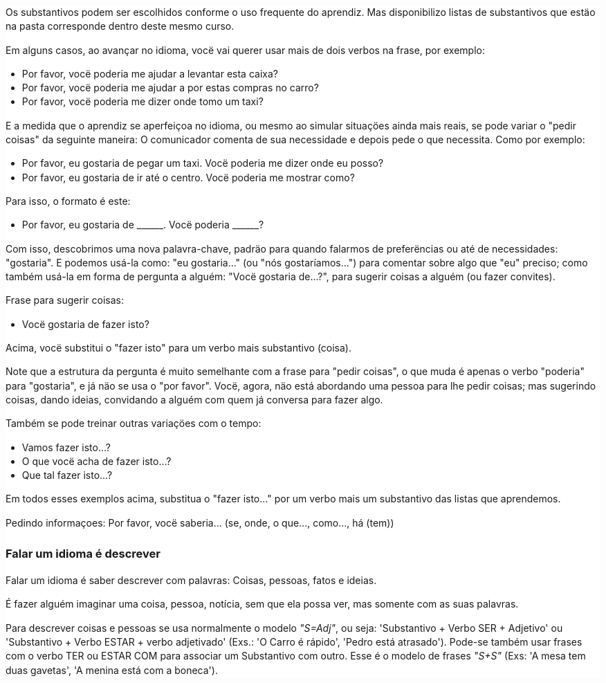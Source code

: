 Os substantivos podem ser escolhidos conforme o uso frequente do aprendiz. Mas disponibilizo listas de substantivos que estäo na pasta corresponde dentro deste mesmo curso. 


Em alguns casos, ao avançar no idioma, vocë vai querer usar mais de dois verbos na frase, por exemplo:

- Por favor, vocë poderia me ajudar a levantar esta caixa?
- Por favor, vocë poderia me ajudar a por estas compras no carro?
- Por favor, vocë poderia me dizer onde tomo um taxi?


E a medida que o aprendiz se aperfeiçoa no idioma, ou mesmo ao simular situaçöes ainda mais reais, se pode variar o "pedir coisas" da seguinte maneira: O comunicador comenta de sua necessidade e depois pede o que necessita. Como por exemplo:

- Por favor, eu gostaria de pegar um taxi. Vocë poderia me dizer onde eu posso?
- Por favor, eu gostaria de ir até o centro. Vocë poderia me mostrar como?

Para isso, o formato é este: 
- Por favor, eu gostaria de ______. Vocë poderia ______?


Com isso, descobrimos uma nova palavra-chave, padräo para quando falarmos de preferëncias ou até de necessidades: "gostaria". E podemos usá-la como: "eu gostaria..." (ou "nós gostaríamos...") para comentar sobre algo que "eu" preciso; como também usá-la em forma de pergunta a alguém: "Vocë gostaria de...?", para sugerir coisas a alguém (ou fazer convites).

Frase para sugerir coisas:

- Vocë gostaria de fazer isto?

Acima, vocë substitui o "fazer isto" para um verbo mais substantivo (coisa).

Note que a estrutura da pergunta é muito semelhante com a frase para "pedir coisas", o que muda é apenas o verbo "poderia" para "gostaria", e já näo se usa o "por favor". Vocë, agora, näo está abordando uma pessoa para lhe pedir coisas; mas sugerindo coisas, dando ideias, convidando a alguém com quem já conversa para fazer algo.

Também se pode treinar outras variaçöes com o tempo:

- Vamos fazer isto...?
- O que vocë acha de fazer isto...?
- Que tal fazer isto...?

Em todos esses exemplos acima, substitua o "fazer isto..." por um verbo mais um substantivo das listas que aprendemos.


Pedindo informaçoes:
	Por favor, vocë saberia... (se, onde, o que..., como..., há (tem))


### Falar um idioma é descrever

Falar um idioma é saber descrever com palavras: Coisas, pessoas, fatos e ideias.

É fazer alguém imaginar uma coisa, pessoa, notícia, sem que ela possa ver, mas somente com as suas palavras.

Para descrever coisas e pessoas se usa normalmente o modelo *"S=Adj"*, ou seja: 'Substantivo + Verbo SER + Adjetivo' ou 'Substantivo + Verbo ESTAR + verbo adjetivado' (Exs.: 'O Carro é rápido', 'Pedro está atrasado'). Pode-se também usar frases com o verbo TER ou ESTAR COM para associar um Substantivo com outro. Esse é o modelo de frases *"S+S"* (Exs: 'A mesa tem duas gavetas', 'A menina está com a boneca'). 
